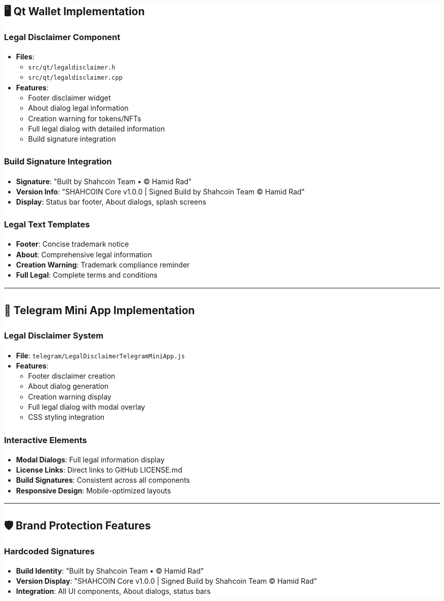 
## 🖥️ Qt Wallet Implementation

### Legal Disclaimer Component
- **Files**: 
  - `src/qt/legaldisclaimer.h`
  - `src/qt/legaldisclaimer.cpp`
- **Features**:
  - Footer disclaimer widget
  - About dialog legal information
  - Creation warning for tokens/NFTs
  - Full legal dialog with detailed information
  - Build signature integration

### Build Signature Integration
- **Signature**: "Built by Shahcoin Team • © Hamid Rad"
- **Version Info**: "SHAHCOIN Core v1.0.0 | Signed Build by Shahcoin Team © Hamid Rad"
- **Display**: Status bar footer, About dialogs, splash screens

### Legal Text Templates
- **Footer**: Concise trademark notice
- **About**: Comprehensive legal information
- **Creation Warning**: Trademark compliance reminder
- **Full Legal**: Complete terms and conditions

---

## 📱 Telegram Mini App Implementation

### Legal Disclaimer System
- **File**: `telegram/LegalDisclaimerTelegramMiniApp.js`
- **Features**:
  - Footer disclaimer creation
  - About dialog generation
  - Creation warning display
  - Full legal dialog with modal overlay
  - CSS styling integration

### Interactive Elements
- **Modal Dialogs**: Full legal information display
- **License Links**: Direct links to GitHub LICENSE.md
- **Build Signatures**: Consistent across all components
- **Responsive Design**: Mobile-optimized layouts

---

## 🛡️ Brand Protection Features

### Hardcoded Signatures
- **Build Identity**: "Built by Shahcoin Team • © Hamid Rad"
- **Version Display**: "SHAHCOIN Core v1.0.0 | Signed Build by Shahcoin Team © Hamid Rad"
- **Integration**: All UI components, About dialogs, status bars
